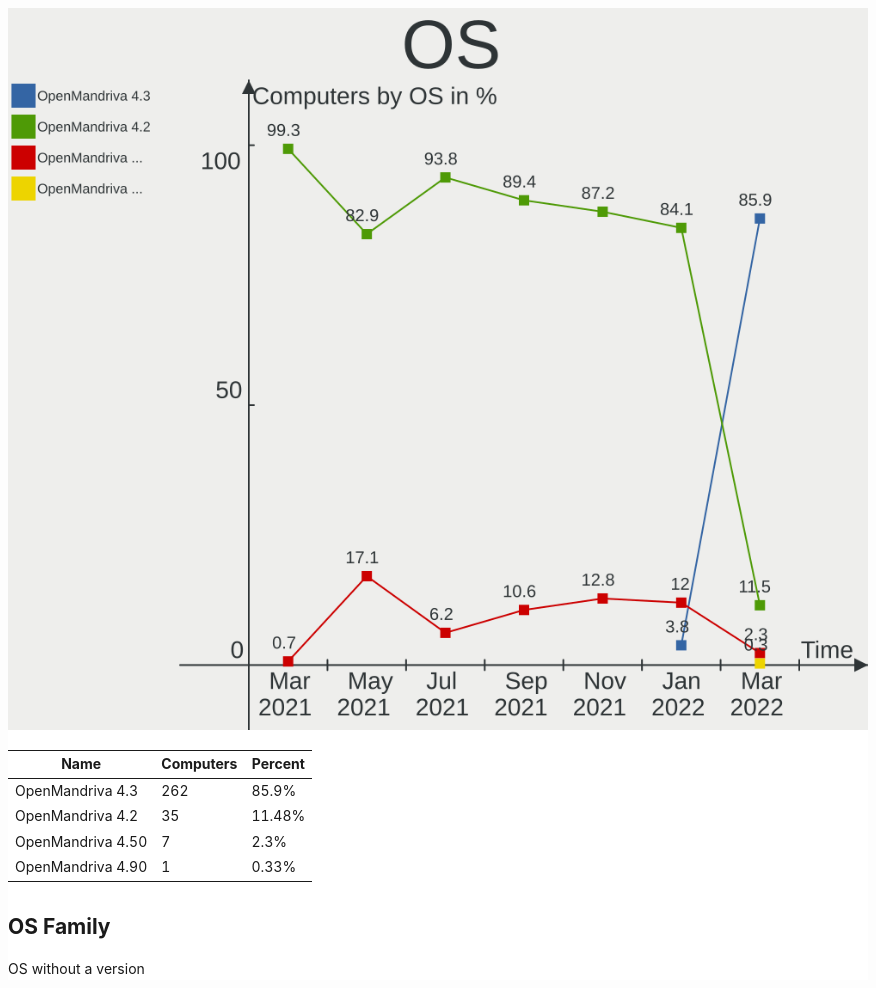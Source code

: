 ![OS](./images/line_chart/os_name.svg)

| Name              | Computers | Percent |
|-------------------|-----------|---------|
| OpenMandriva 4.3  | 262       | 85.9%   |
| OpenMandriva 4.2  | 35        | 11.48%  |
| OpenMandriva 4.50 | 7         | 2.3%    |
| OpenMandriva 4.90 | 1         | 0.33%   |

OS Family
---------

OS without a version
